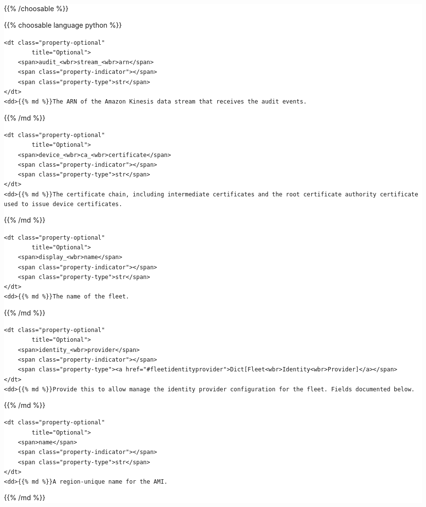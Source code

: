</dl>
{{% /choosable %}}


{{% choosable language python %}}
<dl class="resources-properties">

    <dt class="property-optional"
            title="Optional">
        <span>audit_<wbr>stream_<wbr>arn</span>
        <span class="property-indicator"></span>
        <span class="property-type">str</span>
    </dt>
    <dd>{{% md %}}The ARN of the Amazon Kinesis data stream that receives the audit events.
{{% /md %}}</dd>

    <dt class="property-optional"
            title="Optional">
        <span>device_<wbr>ca_<wbr>certificate</span>
        <span class="property-indicator"></span>
        <span class="property-type">str</span>
    </dt>
    <dd>{{% md %}}The certificate chain, including intermediate certificates and the root certificate authority certificate used to issue device certificates.
{{% /md %}}</dd>

    <dt class="property-optional"
            title="Optional">
        <span>display_<wbr>name</span>
        <span class="property-indicator"></span>
        <span class="property-type">str</span>
    </dt>
    <dd>{{% md %}}The name of the fleet.
{{% /md %}}</dd>

    <dt class="property-optional"
            title="Optional">
        <span>identity_<wbr>provider</span>
        <span class="property-indicator"></span>
        <span class="property-type"><a href="#fleetidentityprovider">Dict[Fleet<wbr>Identity<wbr>Provider]</a></span>
    </dt>
    <dd>{{% md %}}Provide this to allow manage the identity provider configuration for the fleet. Fields documented below.
{{% /md %}}</dd>

    <dt class="property-optional"
            title="Optional">
        <span>name</span>
        <span class="property-indicator"></span>
        <span class="property-type">str</span>
    </dt>
    <dd>{{% md %}}A region-unique name for the AMI.
{{% /md %}}</dd>
